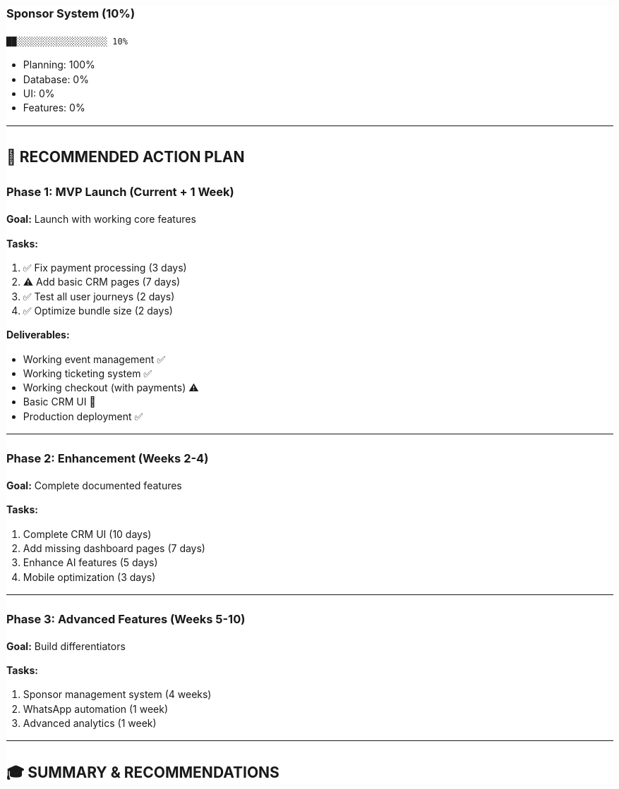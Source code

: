 ### Sponsor System (10%)
```
██░░░░░░░░░░░░░░░░░░ 10%
```
- Planning: 100%
- Database: 0%
- UI: 0%
- Features: 0%

---

## 🎯 RECOMMENDED ACTION PLAN

### Phase 1: MVP Launch (Current + 1 Week)
**Goal:** Launch with working core features

**Tasks:**
1. ✅ Fix payment processing (3 days)
2. ⚠️ Add basic CRM pages (7 days)
3. ✅ Test all user journeys (2 days)
4. ✅ Optimize bundle size (2 days)

**Deliverables:**
- Working event management ✅
- Working ticketing system ✅
- Working checkout (with payments) ⚠️
- Basic CRM UI 🔴
- Production deployment ✅

---

### Phase 2: Enhancement (Weeks 2-4)
**Goal:** Complete documented features

**Tasks:**
1. Complete CRM UI (10 days)
2. Add missing dashboard pages (7 days)
3. Enhance AI features (5 days)
4. Mobile optimization (3 days)

---

### Phase 3: Advanced Features (Weeks 5-10)
**Goal:** Build differentiators

**Tasks:**
1. Sponsor management system (4 weeks)
2. WhatsApp automation (1 week)
3. Advanced analytics (1 week)

---

## 🎓 SUMMARY & RECOMMENDATIONS
